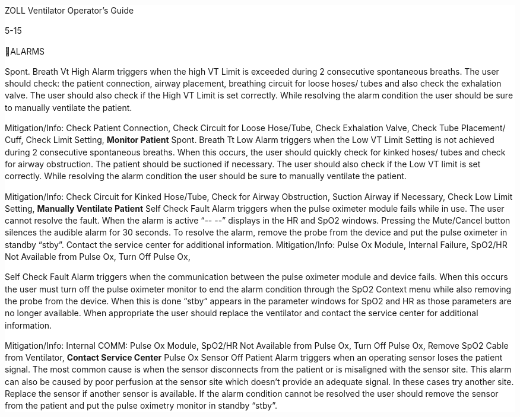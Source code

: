 
ZOLL Ventilator Operator’s Guide

5-15

ALARMS

Spont. Breath Vt High
Alarm triggers when the high VT Limit is exceeded during 2 consecutive spontaneous breaths. The user
should check: the patient connection, airway placement, breathing circuit for loose hoses/ tubes and also
check the exhalation valve. The user should also check if the High VT Limit is set correctly. While resolving
the alarm condition the user should be sure to manually ventilate the patient.


Mitigation/Info: Check Patient Connection, Check Circuit for Loose Hose/Tube, Check Exhalation Valve,
Check Tube Placement/ Cuff, Check Limit Setting, **Monitor Patient**
Spont. Breath Tt Low
Alarm triggers when the Low VT Limit Setting is not achieved during 2 consecutive spontaneous breaths.
When this occurs, the user should quickly check for kinked hoses/ tubes and check for airway obstruction.
The patient should be suctioned if necessary. The user should also check if the Low VT limit is set correctly.
While resolving the alarm condition the user should be sure to manually ventilate the patient.


Mitigation/Info: Check Circuit for Kinked Hose/Tube, Check for Airway Obstruction, Suction Airway if Necessary, Check Low Limit Setting, **Manually Ventilate Patient**
Self Check Fault
Alarm triggers when the pulse oximeter module fails while in use. The user cannot resolve the fault. When the
alarm is active “-- --” displays in the HR and SpO2 windows. Pressing the Mute/Cancel button silences the
audible alarm for 30 seconds. To resolve the alarm, remove the probe from the device and put the pulse
oximeter in standby “stby”. Contact the service center for additional information.
Mitigation/Info: Pulse Ox Module, Internal Failure, SpO2/HR Not Available from Pulse Ox, Turn Off Pulse Ox,


Self Check Fault
Alarm triggers when the communication between the pulse oximeter module and device fails. When this
occurs the user must turn off the pulse oximeter monitor to end the alarm condition through the SpO2 Context
menu while also removing the probe from the device. When this is done “stby“ appears in the parameter windows for SpO2 and HR as those parameters are no longer available. When appropriate the user should
replace the ventilator and contact the service center for additional information.


Mitigation/Info: Internal COMM: Pulse Ox Module, SpO2/HR Not Available from Pulse Ox, Turn Off Pulse
Ox, Remove SpO2 Cable from Ventilator, **Contact Service Center**
Pulse Ox Sensor Off Patient
Alarm triggers when an operating sensor loses the patient signal. The most common cause is when the sensor disconnects from the patient or is misaligned with the sensor site. This alarm can also be caused by poor
perfusion at the sensor site which doesn’t provide an adequate signal. In these cases try another site.
Replace the sensor if another sensor is available. If the alarm condition cannot be resolved the user should
remove the sensor from the patient and put the pulse oximetry monitor in standby “stby”.
